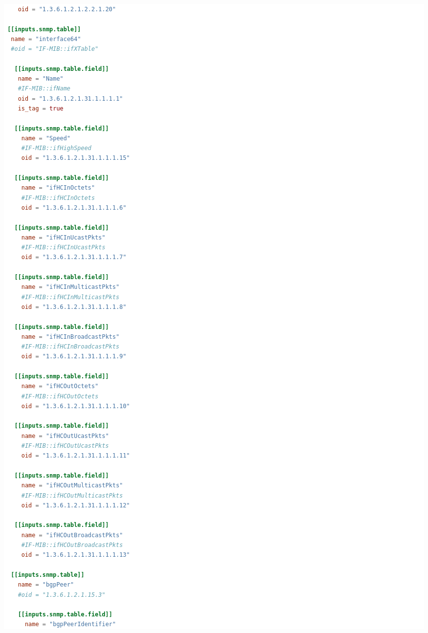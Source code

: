 ```toml
    oid = "1.3.6.1.2.1.2.2.1.20"

 [[inputs.snmp.table]]
  name = "interface64"
  #oid = "IF-MIB::ifXTable"

   [[inputs.snmp.table.field]]
    name = "Name"
    #IF-MIB::ifName
    oid = "1.3.6.1.2.1.31.1.1.1.1"
    is_tag = true

   [[inputs.snmp.table.field]]
     name = "Speed"
     #IF-MIB::ifHighSpeed
     oid = "1.3.6.1.2.1.31.1.1.1.15"

   [[inputs.snmp.table.field]]
     name = "ifHCInOctets"
     #IF-MIB::ifHCInOctets
     oid = "1.3.6.1.2.1.31.1.1.1.6"

   [[inputs.snmp.table.field]]
     name = "ifHCInUcastPkts"
     #IF-MIB::ifHCInUcastPkts
     oid = "1.3.6.1.2.1.31.1.1.1.7"

   [[inputs.snmp.table.field]]
     name = "ifHCInMulticastPkts"
     #IF-MIB::ifHCInMulticastPkts
     oid = "1.3.6.1.2.1.31.1.1.1.8"

   [[inputs.snmp.table.field]]
     name = "ifHCInBroadcastPkts"
     #IF-MIB::ifHCInBroadcastPkts
     oid = "1.3.6.1.2.1.31.1.1.1.9"

   [[inputs.snmp.table.field]]
     name = "ifHCOutOctets"
     #IF-MIB::ifHCOutOctets
     oid = "1.3.6.1.2.1.31.1.1.1.10"

   [[inputs.snmp.table.field]]
     name = "ifHCOutUcastPkts"
     #IF-MIB::ifHCOutUcastPkts
     oid = "1.3.6.1.2.1.31.1.1.1.11"

   [[inputs.snmp.table.field]]
     name = "ifHCOutMulticastPkts"
     #IF-MIB::ifHCOutMulticastPkts
     oid = "1.3.6.1.2.1.31.1.1.1.12"

   [[inputs.snmp.table.field]]
     name = "ifHCOutBroadcastPkts"
     #IF-MIB::ifHCOutBroadcastPkts
     oid = "1.3.6.1.2.1.31.1.1.1.13"

  [[inputs.snmp.table]]
    name = "bgpPeer"
    #oid = "1.3.6.1.2.1.15.3"

    [[inputs.snmp.table.field]]
      name = "bgpPeerIdentifier"
```